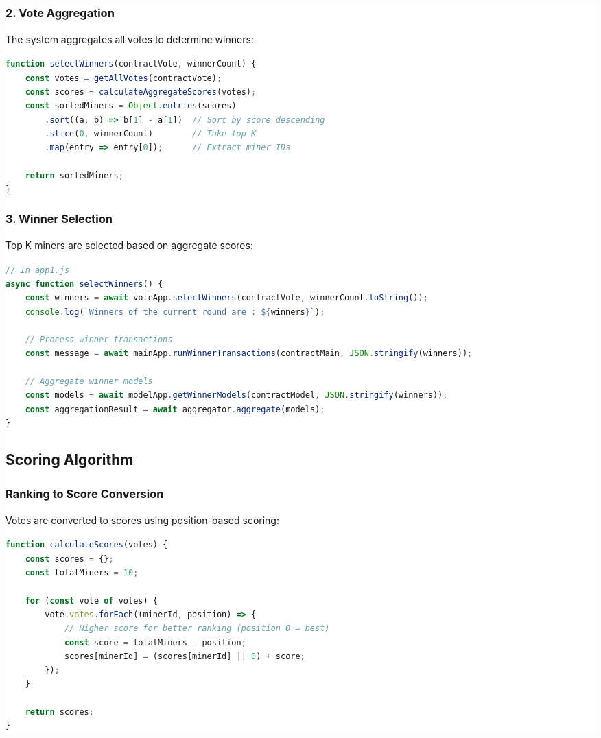 ### 2. Vote Aggregation
The system aggregates all votes to determine winners:
```javascript
function selectWinners(contractVote, winnerCount) {
    const votes = getAllVotes(contractVote);
    const scores = calculateAggregateScores(votes);
    const sortedMiners = Object.entries(scores)
        .sort((a, b) => b[1] - a[1])  // Sort by score descending
        .slice(0, winnerCount)        // Take top K
        .map(entry => entry[0]);      // Extract miner IDs
    
    return sortedMiners;
}
```

### 3. Winner Selection
Top K miners are selected based on aggregate scores:
```javascript
// In app1.js
async function selectWinners() {
    const winners = await voteApp.selectWinners(contractVote, winnerCount.toString());
    console.log(`Winners of the current round are : ${winners}`);
    
    // Process winner transactions
    const message = await mainApp.runWinnerTransactions(contractMain, JSON.stringify(winners));
    
    // Aggregate winner models
    const models = await modelApp.getWinnerModels(contractModel, JSON.stringify(winners));
    const aggregationResult = await aggregator.aggregate(models);
}
```

## Scoring Algorithm

### Ranking to Score Conversion
Votes are converted to scores using position-based scoring:
```javascript
function calculateScores(votes) {
    const scores = {};
    const totalMiners = 10;
    
    for (const vote of votes) {
        vote.votes.forEach((minerId, position) => {
            // Higher score for better ranking (position 0 = best)
            const score = totalMiners - position;
            scores[minerId] = (scores[minerId] || 0) + score;
        });
    }
    
    return scores;
}
```
